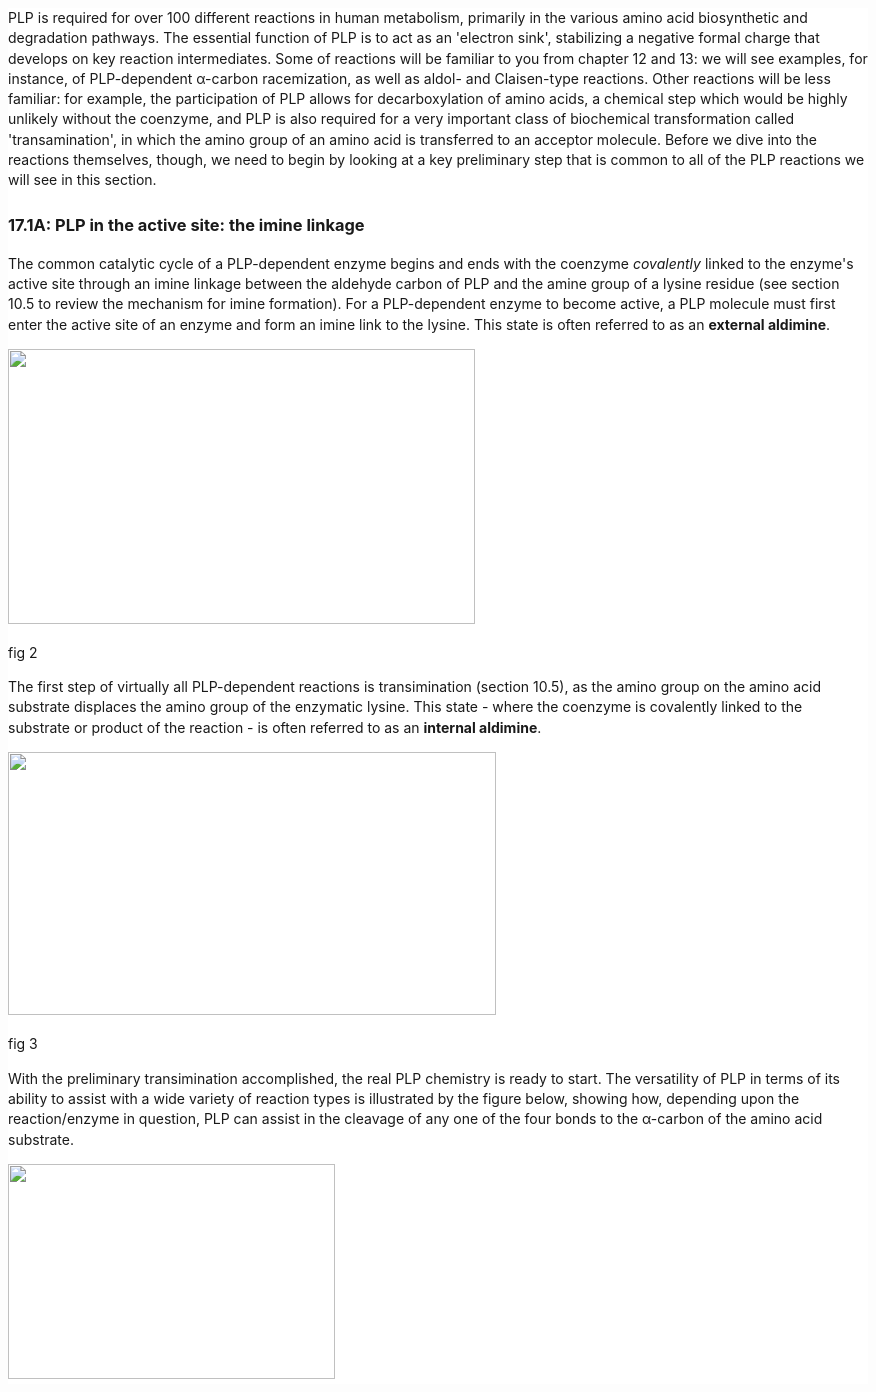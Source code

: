 PLP is required for over 100 different reactions in human metabolism,
primarily in the various amino acid biosynthetic and degradation
pathways. The essential function of PLP is to act as an 'electron sink',
stabilizing a negative formal charge that develops on key reaction
intermediates. Some of reactions will be familiar to you from chapter 12
and 13: we will see examples, for instance, of PLP-dependent α-carbon
racemization, as well as aldol- and Claisen-type reactions. Other
reactions will be less familiar: for example, the participation of PLP
allows for decarboxylation of amino acids, a chemical step which would
be highly unlikely without the coenzyme, and PLP is also required for a
very important class of biochemical transformation called
'transamination', in which the amino group of an amino acid is
transferred to an acceptor molecule. Before we dive into the reactions
themselves, though, we need to begin by looking at a key preliminary
step that is common to all of the PLP reactions we will see in this
section.

### 17.1A: PLP in the active site: the imine linkage

The common catalytic cycle of a PLP-dependent enzyme begins and ends
with the coenzyme *covalently* linked to the enzyme's active site
through an imine linkage between the aldehyde carbon of PLP and the
amine group of a lysine residue (see section 10.5 to review the
mechanism for imine formation). For a PLP-dependent enzyme to become
active, a PLP molecule must first enter the active site of an enzyme and
form an imine link to the lysine. This state is often referred to as an
**external aldimine**.

<img src="media/image715.emf"
style="width:4.86111in;height:2.86111in" />

fig 2

The first step of virtually all PLP-dependent reactions is
transimination (section 10.5), as the amino group on the amino acid
substrate displaces the amino group of the enzymatic lysine. This
state - where the coenzyme is covalently linked to the substrate or
product of the reaction - is often referred to as an **internal
aldimine**.

<img src="media/image716.emf"
style="width:5.08333in;height:2.74097in" />

fig 3

With the preliminary transimination accomplished, the real PLP chemistry
is ready to start. The versatility of PLP in terms of its ability to
assist with a wide variety of reaction types is illustrated by the
figure below, showing how, depending upon the reaction/enzyme in
question, PLP can assist in the cleavage of any one of the four bonds to
the α-carbon of the amino acid substrate.

<img src="media/image717.emf"
style="width:3.40764in;height:2.24097in" />
